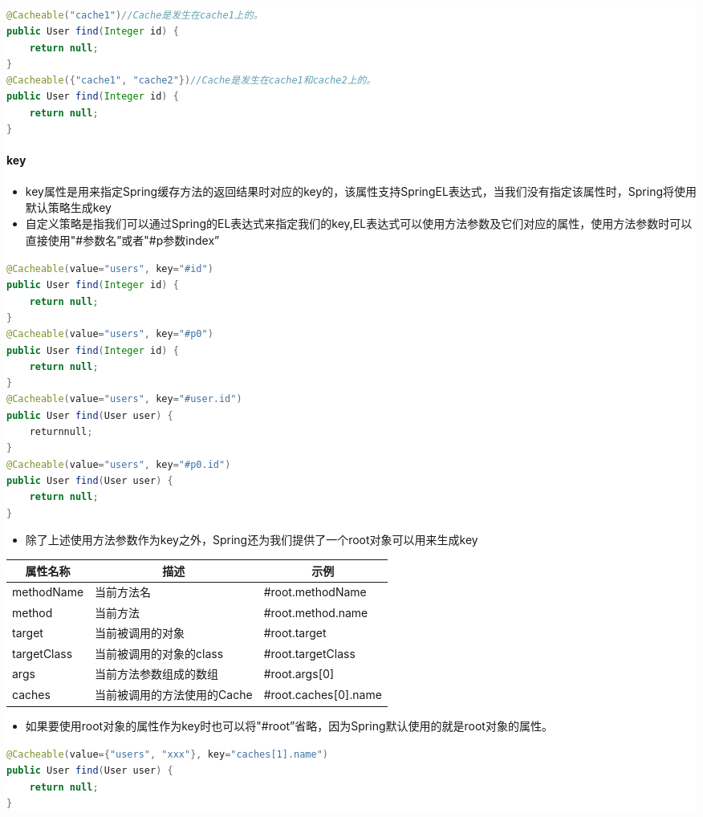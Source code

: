 ```java
@Cacheable("cache1")//Cache是发生在cache1上的。
public User find(Integer id) {
    return null;
}
@Cacheable({"cache1", "cache2"})//Cache是发生在cache1和cache2上的。
public User find(Integer id) {
    return null;
}
```

#### key

- key属性是用来指定Spring缓存方法的返回结果时对应的key的，该属性支持SpringEL表达式，当我们没有指定该属性时，Spring将使用默认策略生成key
- 自定义策略是指我们可以通过Spring的EL表达式来指定我们的key,EL表达式可以使用方法参数及它们对应的属性，使用方法参数时可以直接使用"#参数名”或者"#p参数index”

```java
@Cacheable(value="users", key="#id")
public User find(Integer id) {
    return null;
}
@Cacheable(value="users", key="#p0")
public User find(Integer id) {
    return null;
}
@Cacheable(value="users", key="#user.id")
public User find(User user) {
    returnnull;
}
@Cacheable(value="users", key="#p0.id")
public User find(User user) {
    return null;
}
```

- 除了上述使用方法参数作为key之外，Spring还为我们提供了一个root对象可以用来生成key

| 属性名称    | 描述                        | 示例                 |
| ----------- | --------------------------- | -------------------- |
| methodName  | 当前方法名                  | #root.methodName     |
| method      | 当前方法                    | #root.method.name    |
| target      | 当前被调用的对象            | #root.target         |
| targetClass | 当前被调用的对象的class     | #root.targetClass    |
| args        | 当前方法参数组成的数组      | #root.args[0]        |
| caches      | 当前被调用的方法使用的Cache | #root.caches[0].name |

- 如果要使用root对象的属性作为key时也可以将"#root”省略，因为Spring默认使用的就是root对象的属性。

```java
@Cacheable(value={"users", "xxx"}, key="caches[1].name")
public User find(User user) {
    return null;
}
```
